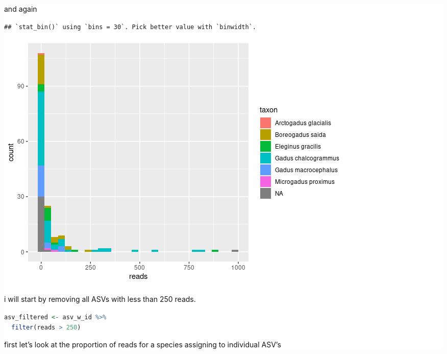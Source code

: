 
and again

    ## `stat_bin()` using `bins = 30`. Pick better value with `binwidth`.

![](gadid_ASV_analysis_20230421_aquaria_files/figure-gfm/unnamed-chunk-9-1.png)

i will start by removing all ASVs with less than 250 reads.

``` r
asv_filtered <- asv_w_id %>%
  filter(reads > 250)
```

first let’s look at the proportion of reads for a species assigning to
individual ASV’s